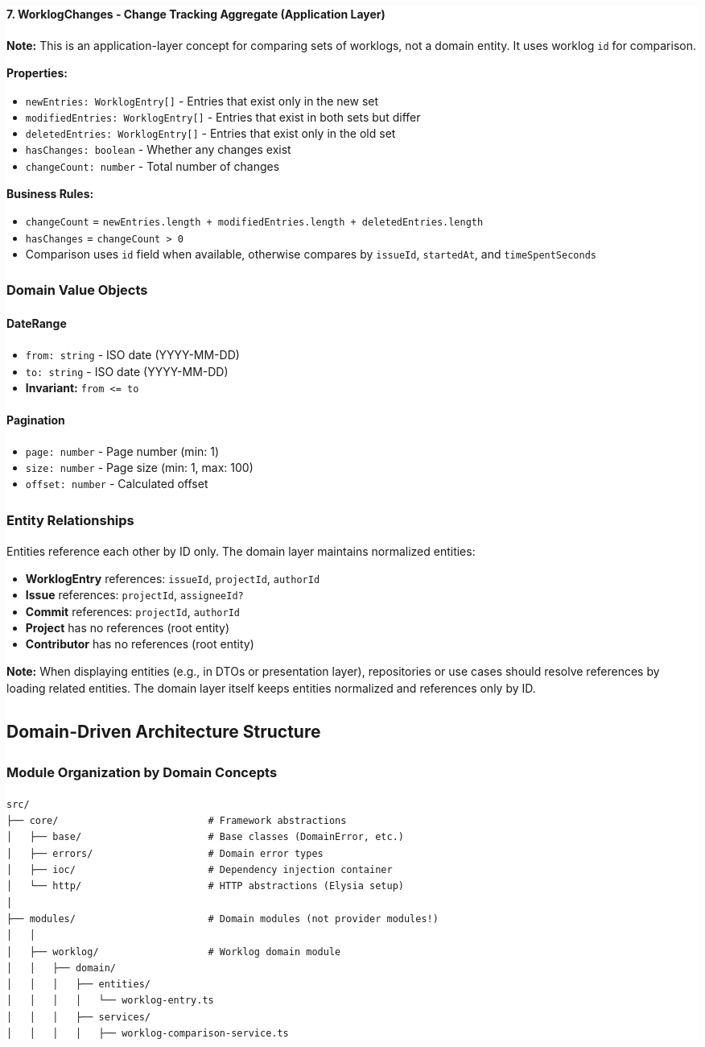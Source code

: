 #### 7. **WorklogChanges** - Change Tracking Aggregate (Application Layer)

**Note:** This is an application-layer concept for comparing sets of worklogs, not a domain entity. It uses worklog `id` for comparison.

**Properties:**
- `newEntries: WorklogEntry[]` - Entries that exist only in the new set
- `modifiedEntries: WorklogEntry[]` - Entries that exist in both sets but differ
- `deletedEntries: WorklogEntry[]` - Entries that exist only in the old set
- `hasChanges: boolean` - Whether any changes exist
- `changeCount: number` - Total number of changes

**Business Rules:**
- `changeCount` = `newEntries.length + modifiedEntries.length + deletedEntries.length`
- `hasChanges` = `changeCount > 0`
- Comparison uses `id` field when available, otherwise compares by `issueId`, `startedAt`, and `timeSpentSeconds`

### Domain Value Objects

#### **DateRange**
- `from: string` - ISO date (YYYY-MM-DD)
- `to: string` - ISO date (YYYY-MM-DD)
- **Invariant:** `from <= to`

#### **Pagination**
- `page: number` - Page number (min: 1)
- `size: number` - Page size (min: 1, max: 100)
- `offset: number` - Calculated offset

### Entity Relationships

Entities reference each other by ID only. The domain layer maintains normalized entities:

- **WorklogEntry** references: `issueId`, `projectId`, `authorId`
- **Issue** references: `projectId`, `assigneeId?`
- **Commit** references: `projectId`, `authorId`
- **Project** has no references (root entity)
- **Contributor** has no references (root entity)

**Note:** When displaying entities (e.g., in DTOs or presentation layer), repositories or use cases should resolve references by loading related entities. The domain layer itself keeps entities normalized and references only by ID.

## Domain-Driven Architecture Structure

### Module Organization by Domain Concepts

```
src/
├── core/                          # Framework abstractions
│   ├── base/                      # Base classes (DomainError, etc.)
│   ├── errors/                    # Domain error types
│   ├── ioc/                       # Dependency injection container
│   └── http/                      # HTTP abstractions (Elysia setup)
│
├── modules/                       # Domain modules (not provider modules!)
│   │
│   ├── worklog/                   # Worklog domain module
│   │   ├── domain/
│   │   │   ├── entities/
│   │   │   │   └── worklog-entry.ts
│   │   │   ├── services/
│   │   │   │   ├── worklog-comparison-service.ts
```
